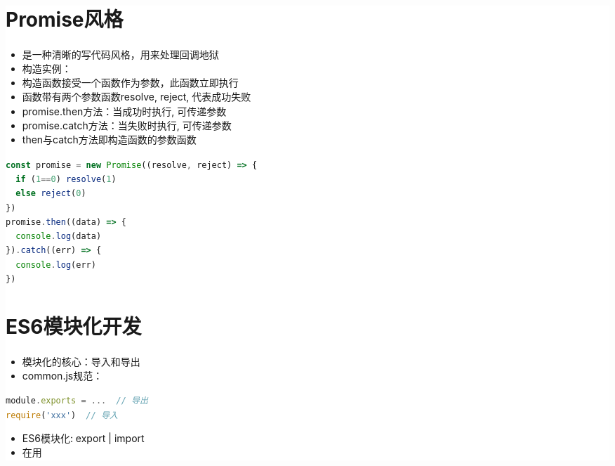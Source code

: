 # Promise风格

- 是一种清晰的写代码风格，用来处理回调地狱
- 构造实例：
- 构造函数接受一个函数作为参数，此函数立即执行
- 函数带有两个参数函数resolve, reject, 代表成功失败
- promise.then方法：当成功时执行, 可传递参数
- promise.catch方法：当失败时执行, 可传递参数
- then与catch方法即构造函数的参数函数
```js
const promise = new Promise((resolve, reject) => {
  if (1==0) resolve(1)
  else reject(0)
})
promise.then((data) => {
  console.log(data)
}).catch((err) => {
  console.log(err)
})
```

# ES6模块化开发
- 模块化的核心：导入和导出
- common.js规范：
```js
module.exports = ...  // 导出
require('xxx')  // 导入
```
- ES6模块化: export | import
- 在用 <script> 标签引入 js 文件时，指定 `type='moudle'`, 即将文件模块化，，不会发生作用域混乱的情况
- ES6 中的导出
```js 
export {test, test2, ...} // 在对象中直接导出需要的值
export let test = ...   // 在定义变量时就直接导出
export default test // 一个模块只能存在一个，再导入时允许自定义名字
```
- ES6 中的导入
```js
import {...} from 'xxx.js'  // 从什么文件哪里导入什么，最基本的导入
import xxx from 'xxx.js' // 接收 default 导出的内容，可以自己重命名
import * as obj from 'xxx.js' // 导入所有，作为 obj 的属性
```

# 未完待续
# 类的定义，继承

```js
// 防抖
function debounce(func, time) {
  let timer
  return function () {
    clearTimeout(timer)
    timer = setTimeout(func, time);
  }
}
// 节流
function throttle(func, time) {
  let timer
  return function () {
    if (!timer)
      timer = setTimeout(() => {
```